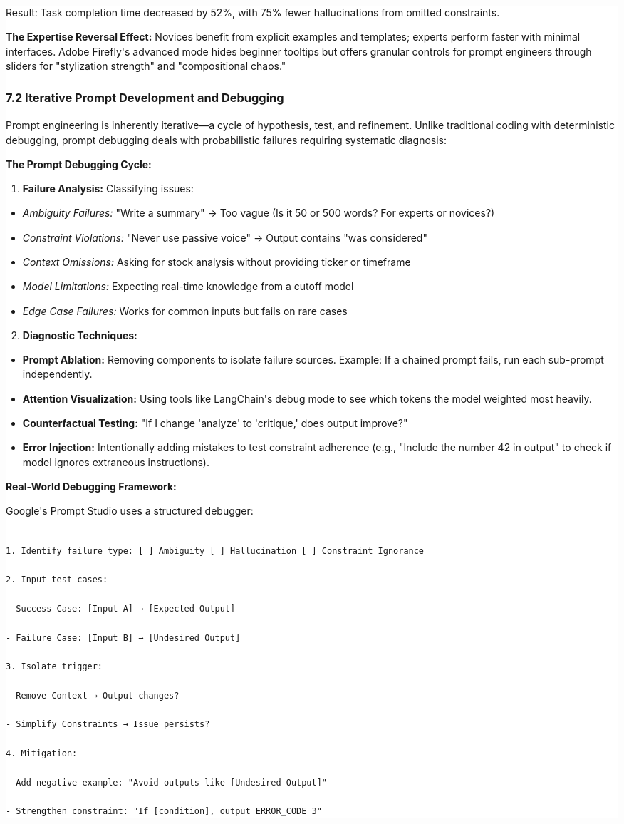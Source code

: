 Result: Task completion time decreased by 52%, with 75% fewer hallucinations from omitted constraints.

**The Expertise Reversal Effect:** Novices benefit from explicit examples and templates; experts perform faster with minimal interfaces. Adobe Firefly's advanced mode hides beginner tooltips but offers granular controls for prompt engineers through sliders for "stylization strength" and "compositional chaos."

### 7.2 Iterative Prompt Development and Debugging

Prompt engineering is inherently iterative—a cycle of hypothesis, test, and refinement. Unlike traditional coding with deterministic debugging, prompt debugging deals with probabilistic failures requiring systematic diagnosis:

**The Prompt Debugging Cycle:**

1.  **Failure Analysis:** Classifying issues:

- *Ambiguity Failures:* "Write a summary" → Too vague (Is it 50 or 500 words? For experts or novices?)

- *Constraint Violations:* "Never use passive voice" → Output contains "was considered"

- *Context Omissions:* Asking for stock analysis without providing ticker or timeframe

- *Model Limitations:* Expecting real-time knowledge from a cutoff model

- *Edge Case Failures:* Works for common inputs but fails on rare cases

2.  **Diagnostic Techniques:**

- **Prompt Ablation:** Removing components to isolate failure sources. Example: If a chained prompt fails, run each sub-prompt independently.

- **Attention Visualization:** Using tools like LangChain's debug mode to see which tokens the model weighted most heavily.

- **Counterfactual Testing:** "If I change 'analyze' to 'critique,' does output improve?"

- **Error Injection:** Intentionally adding mistakes to test constraint adherence (e.g., "Include the number 42 in output" to check if model ignores extraneous instructions).

**Real-World Debugging Framework:**

Google's Prompt Studio uses a structured debugger:

```

1. Identify failure type: [ ] Ambiguity [ ] Hallucination [ ] Constraint Ignorance  

2. Input test cases:  

- Success Case: [Input A] → [Expected Output]  

- Failure Case: [Input B] → [Undesired Output]  

3. Isolate trigger:  

- Remove Context → Output changes?  

- Simplify Constraints → Issue persists?  

4. Mitigation:  

- Add negative example: "Avoid outputs like [Undesired Output]"  

- Strengthen constraint: "If [condition], output ERROR_CODE 3"

```
